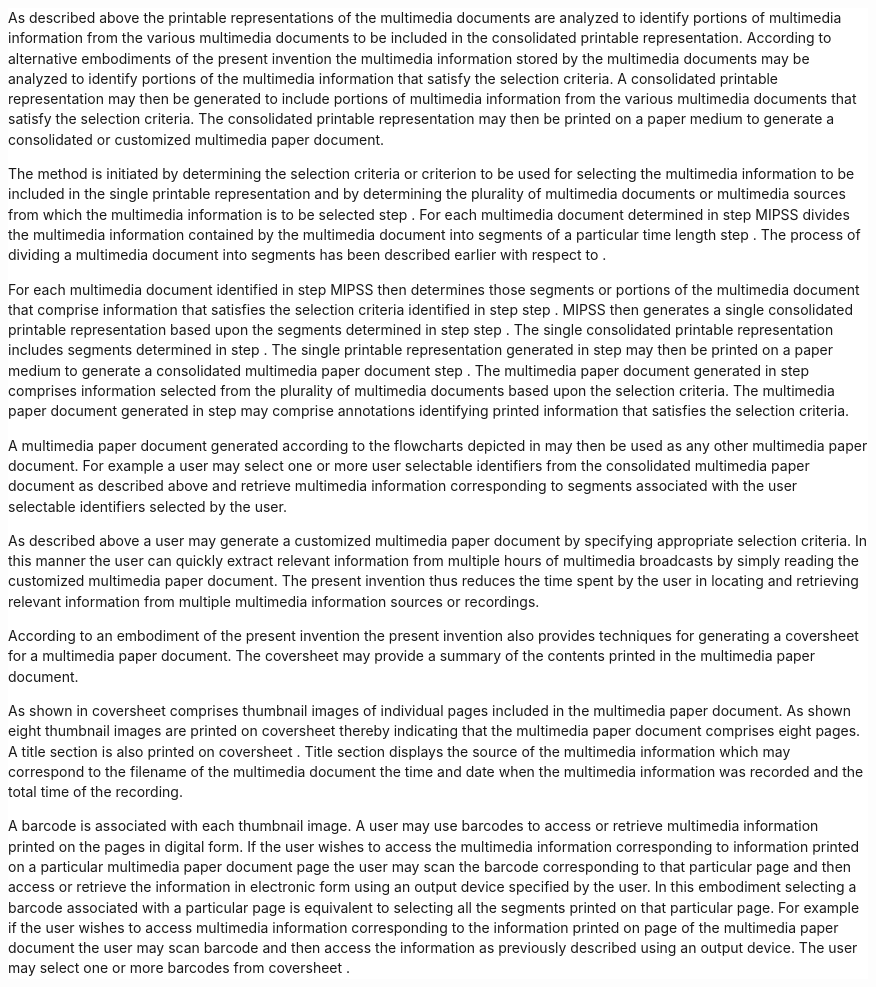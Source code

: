 As described above the printable representations of the multimedia documents are analyzed to identify portions of multimedia information from the various multimedia documents to be included in the consolidated printable representation. According to alternative embodiments of the present invention the multimedia information stored by the multimedia documents may be analyzed to identify portions of the multimedia information that satisfy the selection criteria. A consolidated printable representation may then be generated to include portions of multimedia information from the various multimedia documents that satisfy the selection criteria. The consolidated printable representation may then be printed on a paper medium to generate a consolidated or customized multimedia paper document.

The method is initiated by determining the selection criteria or criterion to be used for selecting the multimedia information to be included in the single printable representation and by determining the plurality of multimedia documents or multimedia sources from which the multimedia information is to be selected step . For each multimedia document determined in step MIPSS divides the multimedia information contained by the multimedia document into segments of a particular time length step . The process of dividing a multimedia document into segments has been described earlier with respect to .

For each multimedia document identified in step MIPSS then determines those segments or portions of the multimedia document that comprise information that satisfies the selection criteria identified in step step . MIPSS then generates a single consolidated printable representation based upon the segments determined in step step . The single consolidated printable representation includes segments determined in step . The single printable representation generated in step may then be printed on a paper medium to generate a consolidated multimedia paper document step . The multimedia paper document generated in step comprises information selected from the plurality of multimedia documents based upon the selection criteria. The multimedia paper document generated in step may comprise annotations identifying printed information that satisfies the selection criteria.

A multimedia paper document generated according to the flowcharts depicted in may then be used as any other multimedia paper document. For example a user may select one or more user selectable identifiers from the consolidated multimedia paper document as described above and retrieve multimedia information corresponding to segments associated with the user selectable identifiers selected by the user.

As described above a user may generate a customized multimedia paper document by specifying appropriate selection criteria. In this manner the user can quickly extract relevant information from multiple hours of multimedia broadcasts by simply reading the customized multimedia paper document. The present invention thus reduces the time spent by the user in locating and retrieving relevant information from multiple multimedia information sources or recordings.

According to an embodiment of the present invention the present invention also provides techniques for generating a coversheet for a multimedia paper document. The coversheet may provide a summary of the contents printed in the multimedia paper document.

As shown in coversheet comprises thumbnail images of individual pages included in the multimedia paper document. As shown eight thumbnail images are printed on coversheet thereby indicating that the multimedia paper document comprises eight pages. A title section is also printed on coversheet . Title section displays the source of the multimedia information which may correspond to the filename of the multimedia document the time and date when the multimedia information was recorded and the total time of the recording.

A barcode is associated with each thumbnail image. A user may use barcodes to access or retrieve multimedia information printed on the pages in digital form. If the user wishes to access the multimedia information corresponding to information printed on a particular multimedia paper document page the user may scan the barcode corresponding to that particular page and then access or retrieve the information in electronic form using an output device specified by the user. In this embodiment selecting a barcode associated with a particular page is equivalent to selecting all the segments printed on that particular page. For example if the user wishes to access multimedia information corresponding to the information printed on page of the multimedia paper document the user may scan barcode and then access the information as previously described using an output device. The user may select one or more barcodes from coversheet .
